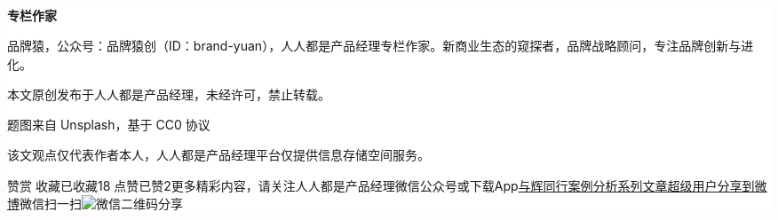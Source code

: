 **专栏作家**

品牌猿，公众号：品牌猿创（ID：brand-yuan），人人都是产品经理专栏作家。新商业生态的窥探者，品牌战略顾问，专注品牌创新与进化。

本文原创发布于人人都是产品经理，未经许可，禁止转载。

题图来自 Unsplash，基于 CC0 协议

该文观点仅代表作者本人，人人都是产品经理平台仅提供信息存储空间服务。

赞赏 收藏已收藏18 点赞已赞2更多精彩内容，请关注人人都是产品经理微信公众号或下载App[与辉同行](https://www.woshipm.com/tag/%e4%b8%8e%e8%be%89%e5%90%8c%e8%a1%8c)[案例分析](https://www.woshipm.com/tag/%e6%a1%88%e4%be%8b%e5%88%86%e6%9e%90)[系列文章](https://www.woshipm.com/tag/%e7%b3%bb%e5%88%97%e6%96%87%e7%ab%a0)[超级用户](https://www.woshipm.com/tag/%e8%b6%85%e7%ba%a7%e7%94%a8%e6%88%b7)[分享到微博](https://service.weibo.com/share/share.php?appkey=2775287854&title=玩转「超级用户计划」之定义和本质：热爱、新关系和让群星闪耀！（1）&url=https://www.woshipm.com/user-research/6105600.html&pic=https://image.woshipm.com/2023/04/14/85fa8a84-daa1-11ed-9b82-00163e0b5ff3.png)微信扫一扫![微信二维码](https://api.pwmqr.com/qrcode/create/?url=https://www.woshipm.com/user-research/6105600.html)分享